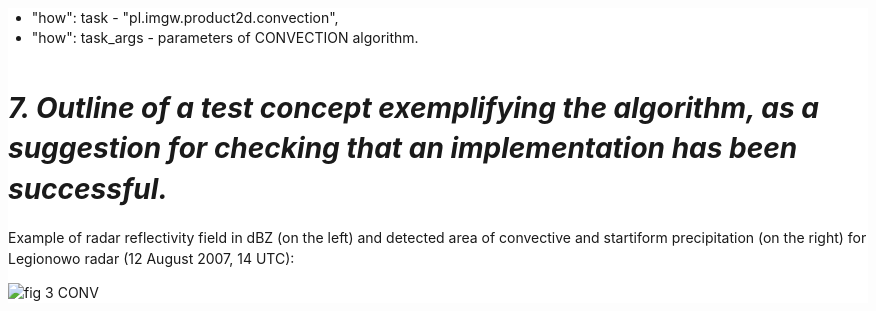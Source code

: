 * "how": task - "pl.imgw.product2d.convection",
* "how": task_args - parameters of CONVECTION algorithm.

# *7. Outline of a test concept exemplifying the algorithm, as a suggestion for checking that an implementation has been successful.*
Example of radar reflectivity field in dBZ (on the left) and detected area of convective and startiform precipitation (on the right) for Legionowo radar (12 August 2007, 14 UTC):

![fig 3 CONV](/images/fig_3_CONV.jpg)

